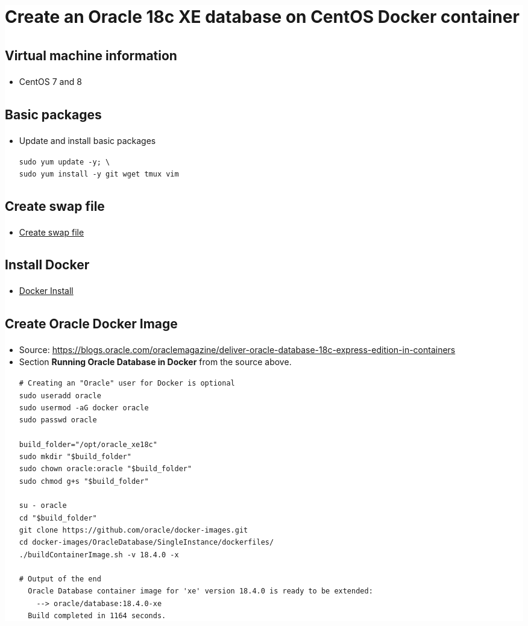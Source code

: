 # Create an Oracle 18c XE database on CentOS Docker container

## Virtual machine information
* CentOS 7 and 8

## Basic packages
* Update and install basic packages
    ~~~
    sudo yum update -y; \
    sudo yum install -y git wget tmux vim
    ~~~

## Create swap file
* [Create swap file](../linux/create_swap_file.md)

## Install Docker
* [Docker Install](../docker/docker_install.md)

      
## Create Oracle Docker Image
* Source: https://blogs.oracle.com/oraclemagazine/deliver-oracle-database-18c-express-edition-in-containers
* Section **Running Oracle Database in Docker** from the source above.
    ~~~
    # Creating an "Oracle" user for Docker is optional
    sudo useradd oracle
    sudo usermod -aG docker oracle
    sudo passwd oracle

    build_folder="/opt/oracle_xe18c"
    sudo mkdir "$build_folder"
    sudo chown oracle:oracle "$build_folder"
    sudo chmod g+s "$build_folder"

    su - oracle
    cd "$build_folder"
    git clone https://github.com/oracle/docker-images.git
    cd docker-images/OracleDatabase/SingleInstance/dockerfiles/
    ./buildContainerImage.sh -v 18.4.0 -x

    # Output of the end
      Oracle Database container image for 'xe' version 18.4.0 is ready to be extended:
        --> oracle/database:18.4.0-xe
      Build completed in 1164 seconds.
    ~~~
